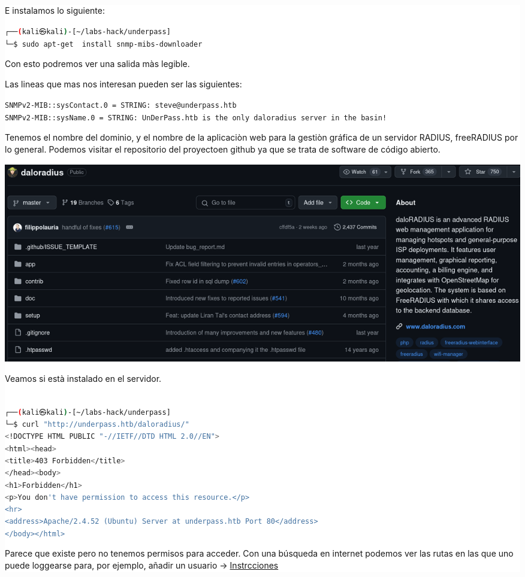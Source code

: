 E instalamos lo siguiente: 
```bash 
┌──(kali㉿kali)-[~/labs-hack/underpass]
└─$ sudo apt-get  install snmp-mibs-downloader
```
Con esto podremos ver una salida màs legible. 

Las lineas que mas nos interesan pueden ser las siguientes: 
```bash 
SNMPv2-MIB::sysContact.0 = STRING: steve@underpass.htb
SNMPv2-MIB::sysName.0 = STRING: UnDerPass.htb is the only daloradius server in the basin!
```
Tenemos el nombre del dominio, y el nombre de la aplicaciòn web para la gestiòn gráfica de un servidor RADIUS, freeRADIUS por lo general. 
Podemos visitar el repositorio del proyectoen github ya que se trata de software de código abierto. 

![](../assets/images/machine-underpass/imagen2.png)

Veamos si està instalado en el servidor. 

```bash 
                                                                                                                                                                                            
┌──(kali㉿kali)-[~/labs-hack/underpass]
└─$ curl "http://underpass.htb/daloradius/"
<!DOCTYPE HTML PUBLIC "-//IETF//DTD HTML 2.0//EN">
<html><head>
<title>403 Forbidden</title>
</head><body>
<h1>Forbidden</h1>
<p>You don't have permission to access this resource.</p>
<hr>
<address>Apache/2.4.52 (Ubuntu) Server at underpass.htb Port 80</address>
</body></html>
```

Parece que existe pero no tenemos permisos para acceder. 
Con una búsqueda en internet podemos ver las rutas en las que uno puede loggearse para, por ejemplo, añadir un usuario -> [Instrcciones](https://kb.ct-group.com/radius-holding-post-watch-this-space/) 
